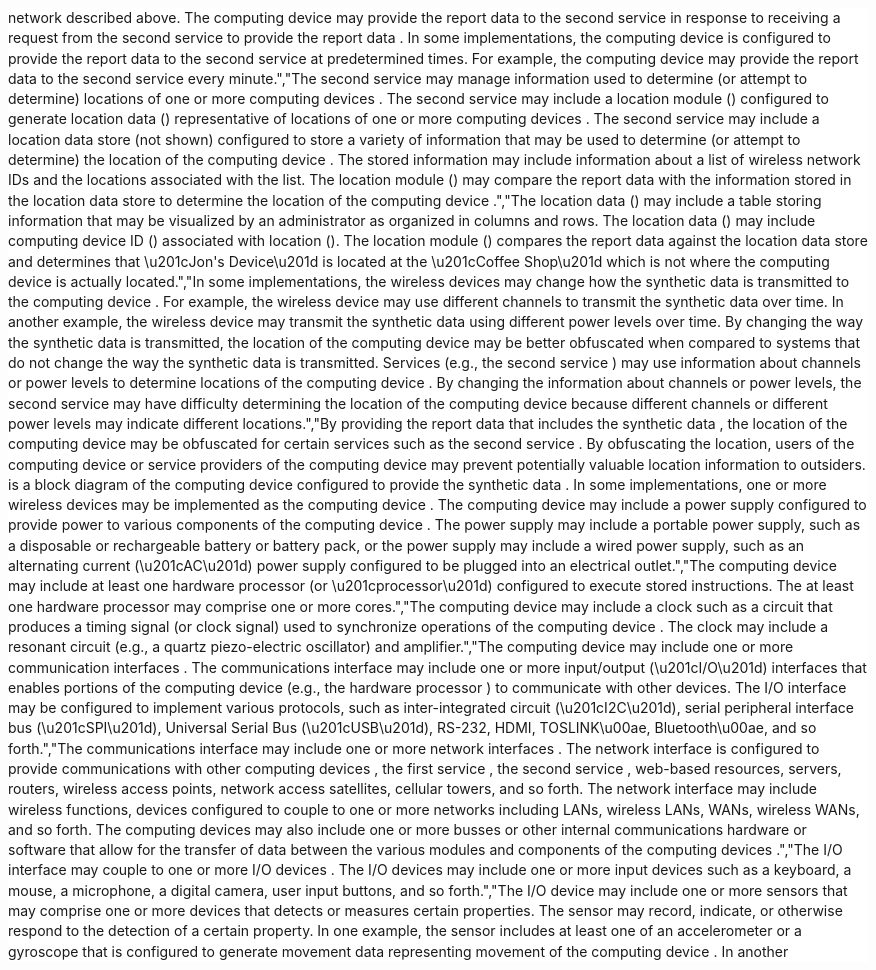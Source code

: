 network described above. The computing device  may provide the report data  to the second service  in response to receiving a request from the second service  to provide the report data . In some implementations, the computing device  is configured to provide the report data  to the second service  at predetermined times. For example, the computing device  may provide the report data  to the second service  every minute.","The second service  may manage information used to determine (or attempt to determine) locations of one or more computing devices . The second service  may include a location module () configured to generate location data () representative of locations of one or more computing devices . The second service  may include a location data store (not shown) configured to store a variety of information that may be used to determine (or attempt to determine) the location of the computing device . The stored information may include information about a list of wireless network IDs and the locations associated with the list. The location module () may compare the report data  with the information stored in the location data store to determine the location of the computing device .","The location data () may include a table storing information that may be visualized by an administrator as organized in columns and rows. The location data () may include computing device ID () associated with location (). The location module () compares the report data  against the location data store and determines that \u201cJon's Device\u201d is located at the \u201cCoffee Shop\u201d which is not where the computing device  is actually located.","In some implementations, the wireless devices  may change how the synthetic data  is transmitted to the computing device . For example, the wireless device  may use different channels to transmit the synthetic data  over time. In another example, the wireless device  may transmit the synthetic data  using different power levels over time. By changing the way the synthetic data  is transmitted, the location of the computing device  may be better obfuscated when compared to systems that do not change the way the synthetic data  is transmitted. Services (e.g., the second service ) may use information about channels or power levels to determine locations of the computing device . By changing the information about channels or power levels, the second service  may have difficulty determining the location of the computing device  because different channels or different power levels may indicate different locations.","By providing the report data  that includes the synthetic data , the location of the computing device  may be obfuscated for certain services such as the second service . By obfuscating the location, users of the computing device  or service providers of the computing device  may prevent potentially valuable location information to outsiders.  is a block diagram  of the computing device  configured to provide the synthetic data . In some implementations, one or more wireless devices  may be implemented as the computing device . The computing device  may include a power supply  configured to provide power to various components of the computing device . The power supply  may include a portable power supply, such as a disposable or rechargeable battery or battery pack, or the power supply  may include a wired power supply, such as an alternating current (\u201cAC\u201d) power supply configured to be plugged into an electrical outlet.","The computing device  may include at least one hardware processor  (or \u201cprocessor\u201d) configured to execute stored instructions. The at least one hardware processor  may comprise one or more cores.","The computing device  may include a clock  such as a circuit that produces a timing signal (or clock signal) used to synchronize operations of the computing device . The clock  may include a resonant circuit (e.g., a quartz piezo-electric oscillator) and amplifier.","The computing device  may include one or more communication interfaces . The communications interface  may include one or more input\/output (\u201cI\/O\u201d) interfaces  that enables portions of the computing device  (e.g., the hardware processor ) to communicate with other devices. The I\/O interface  may be configured to implement various protocols, such as inter-integrated circuit (\u201cI2C\u201d), serial peripheral interface bus (\u201cSPI\u201d), Universal Serial Bus (\u201cUSB\u201d), RS-232, HDMI, TOSLINK\u00ae, Bluetooth\u00ae, and so forth.","The communications interface  may include one or more network interfaces . The network interface  is configured to provide communications with other computing devices , the first service , the second service , web-based resources, servers, routers, wireless access points, network access satellites, cellular towers, and so forth. The network interface  may include wireless functions, devices configured to couple to one or more networks including LANs, wireless LANs, WANs, wireless WANs, and so forth. The computing devices  may also include one or more busses or other internal communications hardware or software that allow for the transfer of data between the various modules and components of the computing devices .","The I\/O interface  may couple to one or more I\/O devices . The I\/O devices  may include one or more input devices such as a keyboard, a mouse, a microphone, a digital camera, user input buttons, and so forth.","The I\/O device  may include one or more sensors  that may comprise one or more devices that detects or measures certain properties. The sensor  may record, indicate, or otherwise respond to the detection of a certain property. In one example, the sensor  includes at least one of an accelerometer or a gyroscope that is configured to generate movement data representing movement of the computing device . In another